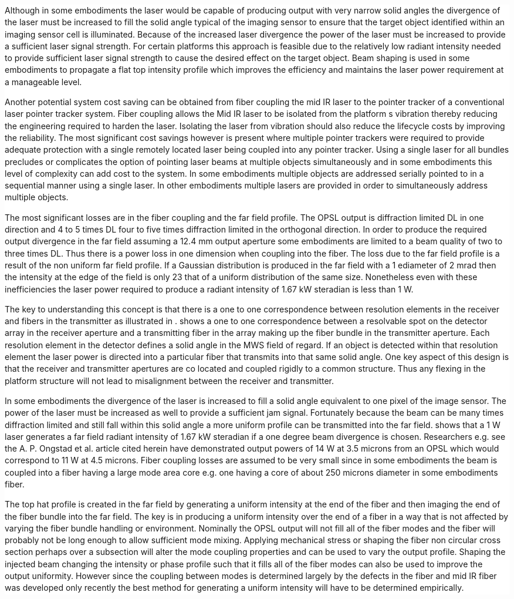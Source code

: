 Although in some embodiments the laser would be capable of producing output with very narrow solid angles the divergence of the laser must be increased to fill the solid angle typical of the imaging sensor to ensure that the target object identified within an imaging sensor cell is illuminated. Because of the increased laser divergence the power of the laser must be increased to provide a sufficient laser signal strength. For certain platforms this approach is feasible due to the relatively low radiant intensity needed to provide sufficient laser signal strength to cause the desired effect on the target object. Beam shaping is used in some embodiments to propagate a flat top intensity profile which improves the efficiency and maintains the laser power requirement at a manageable level.

Another potential system cost saving can be obtained from fiber coupling the mid IR laser to the pointer tracker of a conventional laser pointer tracker system. Fiber coupling allows the Mid IR laser to be isolated from the platform s vibration thereby reducing the engineering required to harden the laser. Isolating the laser from vibration should also reduce the lifecycle costs by improving the reliability. The most significant cost savings however is present where multiple pointer trackers were required to provide adequate protection with a single remotely located laser being coupled into any pointer tracker. Using a single laser for all bundles precludes or complicates the option of pointing laser beams at multiple objects simultaneously and in some embodiments this level of complexity can add cost to the system. In some embodiments multiple objects are addressed serially pointed to in a sequential manner using a single laser. In other embodiments multiple lasers are provided in order to simultaneously address multiple objects.

The most significant losses are in the fiber coupling and the far field profile. The OPSL output is diffraction limited DL in one direction and 4 to 5 times DL four to five times diffraction limited in the orthogonal direction. In order to produce the required output divergence in the far field assuming a 12.4 mm output aperture some embodiments are limited to a beam quality of two to three times DL. Thus there is a power loss in one dimension when coupling into the fiber. The loss due to the far field profile is a result of the non uniform far field profile. If a Gaussian distribution is produced in the far field with a 1 ediameter of 2 mrad then the intensity at the edge of the field is only 23 that of a uniform distribution of the same size. Nonetheless even with these inefficiencies the laser power required to produce a radiant intensity of 1.67 kW steradian is less than 1 W.

The key to understanding this concept is that there is a one to one correspondence between resolution elements in the receiver and fibers in the transmitter as illustrated in . shows a one to one correspondence between a resolvable spot on the detector array in the receiver aperture and a transmitting fiber in the array making up the fiber bundle in the transmitter aperture. Each resolution element in the detector defines a solid angle in the MWS field of regard. If an object is detected within that resolution element the laser power is directed into a particular fiber that transmits into that same solid angle. One key aspect of this design is that the receiver and transmitter apertures are co located and coupled rigidly to a common structure. Thus any flexing in the platform structure will not lead to misalignment between the receiver and transmitter.

In some embodiments the divergence of the laser is increased to fill a solid angle equivalent to one pixel of the image sensor. The power of the laser must be increased as well to provide a sufficient jam signal. Fortunately because the beam can be many times diffraction limited and still fall within this solid angle a more uniform profile can be transmitted into the far field. shows that a 1 W laser generates a far field radiant intensity of 1.67 kW steradian if a one degree beam divergence is chosen. Researchers e.g. see the A. P. Ongstad et al. article cited herein have demonstrated output powers of 14 W at 3.5 microns from an OPSL which would correspond to 11 W at 4.5 microns. Fiber coupling losses are assumed to be very small since in some embodiments the beam is coupled into a fiber having a large mode area core e.g. one having a core of about 250 microns diameter in some embodiments fiber.

The top hat profile is created in the far field by generating a uniform intensity at the end of the fiber and then imaging the end of the fiber bundle into the far field. The key is in producing a uniform intensity over the end of a fiber in a way that is not affected by varying the fiber bundle handling or environment. Nominally the OPSL output will not fill all of the fiber modes and the fiber will probably not be long enough to allow sufficient mode mixing. Applying mechanical stress or shaping the fiber non circular cross section perhaps over a subsection will alter the mode coupling properties and can be used to vary the output profile. Shaping the injected beam changing the intensity or phase profile such that it fills all of the fiber modes can also be used to improve the output uniformity. However since the coupling between modes is determined largely by the defects in the fiber and mid IR fiber was developed only recently the best method for generating a uniform intensity will have to be determined empirically.
